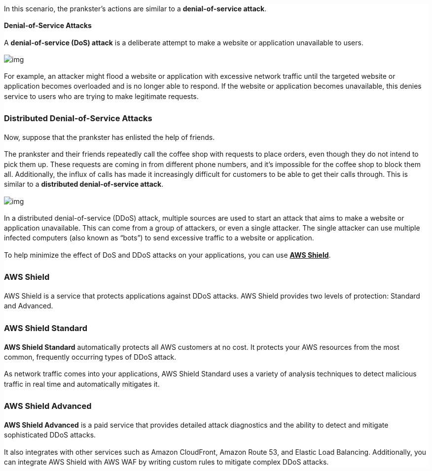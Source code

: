 In this scenario, the prankster’s actions are similar to a **denial-of-service attack**.

**Denial-of-Service Attacks**

A **denial-of-service (DoS) attack** is a deliberate attempt to make a website or application unavailable to users.



![img](https://d3c33hcgiwev3.cloudfront.net/imageAssetProxy.v1/3ax8RiLVT0usfEYi1a9LaQ_57aaf02bbd614cbfb57ab2fd3bef69f2_Denial-1.png?expiry=1615593600000&hmac=yKQlEUqK_yWiLCBO2dGvJ3Y27IzHgg8GvORNc_sNiPw)

For example, an attacker might flood a website or application with excessive network traffic until the targeted website or application becomes overloaded and is no longer able to respond. If the website or application becomes unavailable, this denies service to users who are trying to make legitimate requests.

### **Distributed Denial-of-Service Attacks**

Now, suppose that the prankster has enlisted the help of friends. 

The prankster and their friends repeatedly call the coffee shop with requests to place orders, even though they do not intend to pick them up. These requests are coming in from different phone numbers, and it’s impossible for the coffee shop to block them all. Additionally, the influx of calls has made it increasingly difficult for customers to be able to get their calls through. This is similar to a **distributed denial-of-service attack**.



![img](https://d3c33hcgiwev3.cloudfront.net/imageAssetProxy.v1/Jm-W9NB1Q1uvlvTQdbNblw_f1416f05e3ea41ba9004bfb9756fe401_Denial-2.png?expiry=1615593600000&hmac=fgNKtcDg2IKSPacHhXiYYFUPLyLCZONcuLKNFZgui1M)

In a distributed denial-of-service (DDoS) attack, multiple sources are used to start an attack that aims to make a website or application unavailable. This can come from a group of attackers, or even a single attacker. The single attacker can use multiple infected computers (also known as “bots”) to send excessive traffic to a website or application.

To help minimize the effect of DoS and DDoS attacks on your applications, you can use [**AWS Shield**](https://aws.amazon.com/shield).

### **AWS Shield**

AWS Shield is a service that protects applications against DDoS attacks. AWS Shield provides two levels of protection: Standard and Advanced.

### **AWS Shield Standard**

**AWS Shield Standard** automatically protects all AWS customers at no cost. It protects your AWS resources from the most common, frequently occurring types of DDoS attack. 

As network traffic comes into your applications, AWS Shield Standard uses a variety of analysis techniques to detect malicious traffic in real time and automatically mitigates it. 

### **AWS Shield Advanced**

**AWS Shield Advanced** is a paid service that provides detailed attack diagnostics and the ability to detect and mitigate sophisticated DDoS attacks. 

It also integrates with other services such as Amazon CloudFront, Amazon Route 53, and Elastic Load Balancing. Additionally, you can integrate AWS Shield with AWS WAF by writing custom rules to mitigate complex DDoS attacks.
